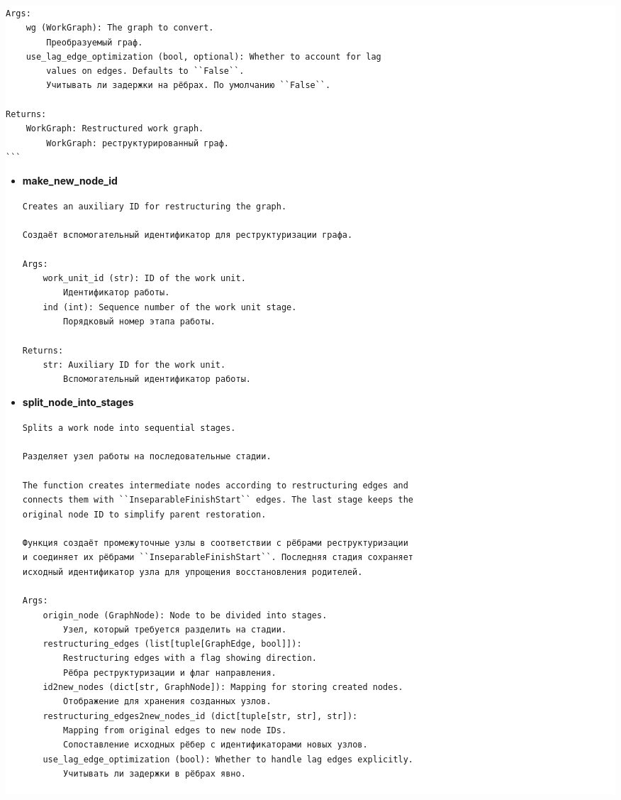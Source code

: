     Args:
        wg (WorkGraph): The graph to convert.
            Преобразуемый граф.
        use_lag_edge_optimization (bool, optional): Whether to account for lag
            values on edges. Defaults to ``False``.
            Учитывать ли задержки на рёбрах. По умолчанию ``False``.
    
    Returns:
        WorkGraph: Restructured work graph.
            WorkGraph: реструктурированный граф.
    ```

- **make_new_node_id**

    ```
    Creates an auxiliary ID for restructuring the graph.
    
    Создаёт вспомогательный идентификатор для реструктуризации графа.
    
    Args:
        work_unit_id (str): ID of the work unit.
            Идентификатор работы.
        ind (int): Sequence number of the work unit stage.
            Порядковый номер этапа работы.
    
    Returns:
        str: Auxiliary ID for the work unit.
            Вспомогательный идентификатор работы.
    ```

- **split_node_into_stages**

    ```
    Splits a work node into sequential stages.
    
    Разделяет узел работы на последовательные стадии.
    
    The function creates intermediate nodes according to restructuring edges and
    connects them with ``InseparableFinishStart`` edges. The last stage keeps the
    original node ID to simplify parent restoration.
    
    Функция создаёт промежуточные узлы в соответствии с рёбрами реструктуризации
    и соединяет их рёбрами ``InseparableFinishStart``. Последняя стадия сохраняет
    исходный идентификатор узла для упрощения восстановления родителей.
    
    Args:
        origin_node (GraphNode): Node to be divided into stages.
            Узел, который требуется разделить на стадии.
        restructuring_edges (list[tuple[GraphEdge, bool]]):
            Restructuring edges with a flag showing direction.
            Рёбра реструктуризации и флаг направления.
        id2new_nodes (dict[str, GraphNode]): Mapping for storing created nodes.
            Отображение для хранения созданных узлов.
        restructuring_edges2new_nodes_id (dict[tuple[str, str], str]):
            Mapping from original edges to new node IDs.
            Сопоставление исходных рёбер с идентификаторами новых узлов.
        use_lag_edge_optimization (bool): Whether to handle lag edges explicitly.
            Учитывать ли задержки в рёбрах явно.
    
